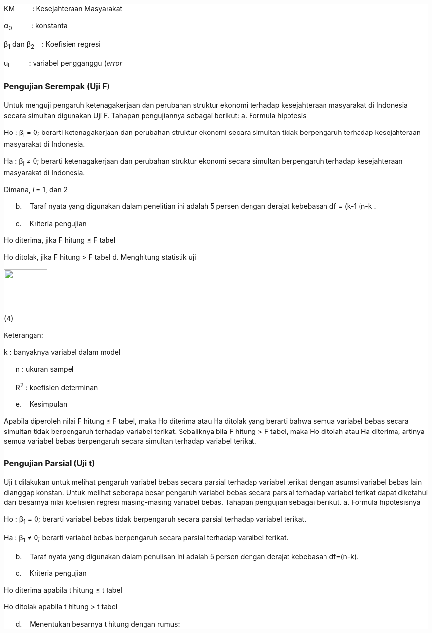 <p><span class="font6">KM &nbsp;&nbsp;&nbsp;&nbsp;&nbsp;&nbsp;&nbsp;&nbsp;: Kesejahteraan Masyarakat</span></p>
<p><span class="font6">α<sub>0</sub> &nbsp;&nbsp;&nbsp;&nbsp;&nbsp;&nbsp;&nbsp;&nbsp;&nbsp;: konstanta</span></p>
<p><span class="font6">β<sub>1</sub> dan β<sub>2</sub> &nbsp;&nbsp;&nbsp;: Koefisien regresi</span></p>
<p><span class="font6">u<sub>i</sub> &nbsp;&nbsp;&nbsp;&nbsp;&nbsp;&nbsp;&nbsp;&nbsp;&nbsp;: variabel pengganggu (</span><span class="font6" style="font-style:italic;">error</span></p>
<h3><a name="bookmark18"></a><span class="font6" style="font-weight:bold;"><a name="bookmark19"></a>Pengujian Serempak (Uji F)</span></h3>
<p><span class="font6">Untuk menguji pengaruh ketenagakerjaan dan perubahan struktur ekonomi terhadap kesejahteraan masyarakat di Indonesia secara simultan digunakan Uji F. Tahapan pengujiannya sebagai berikut: a. Formula hipotesis</span></p>
<p><span class="font6">Ho : β<sub>i</sub> = 0; berarti ketenagakerjaan dan perubahan struktur ekonomi secara simultan tidak berpengaruh terhadap kesejahteraan masyarakat di Indonesia.</span></p>
<p><span class="font6">Ha : β<sub>i</sub> ≠ 0; berarti ketenagakerjaan dan perubahan struktur ekonomi secara simultan berpengaruh terhadap kesejahteraan masyarakat di Indonesia.</span></p>
<p><span class="font6">Dimana, </span><span class="font6" style="font-style:italic;">i</span><span class="font6"> = 1, dan 2</span></p>
<ul style="list-style:none;"><li>
<p><span class="font6">b. &nbsp;&nbsp;&nbsp;Taraf nyata yang digunakan dalam penelitian ini adalah 5 persen dengan derajat kebebasan df = (k-1 (n-k .</span></p></li>
<li>
<p><span class="font6">c. &nbsp;&nbsp;&nbsp;Kriteria pengujian</span></p></li></ul>
<p><span class="font6">Ho diterima, jika F hitung ≤ F tabel</span></p>
<p><span class="font6">Ho ditolak, jika F hitung &gt;&nbsp;F tabel d. Menghitung statistik uji</span></p>
<div><img src="https://jurnal.harianregional.com/media/16437-1.jpg" alt="" style="width:66pt;height:38pt;">
</div><br clear="all">
<p><span class="font6">(4)</span></p>
<p><span class="font6">Keterangan:</span></p>
<p><span class="font6">k : banyaknya variabel dalam model</span></p>
<ul style="list-style:none;"><li>
<p><span class="font6">n : ukuran sampel</span></p></li>
<li>
<p><span class="font6">R<sup>2</sup> : koefisien determinan</span></p></li></ul>
<ul style="list-style:none;"><li>
<p><span class="font6">e. &nbsp;&nbsp;&nbsp;Kesimpulan</span></p></li></ul>
<p><span class="font6">Apabila diperoleh nilai F hitung ≤ F tabel, maka Ho diterima atau Ha ditolak yang berarti bahwa semua variabel bebas secara simultan tidak berpengaruh terhadap variabel terikat. Sebaliknya bila F hitung &gt;&nbsp;F tabel, maka Ho ditolah atau Ha diterima, artinya semua variabel bebas berpengaruh secara simultan terhadap variabel terikat.</span></p>
<h3><a name="bookmark20"></a><span class="font6" style="font-weight:bold;"><a name="bookmark21"></a>Pengujian Parsial (Uji t)</span></h3>
<p><span class="font6">Uji t dilakukan untuk melihat pengaruh variabel bebas secara parsial terhadap variabel terikat dengan asumsi variabel bebas lain dianggap konstan. Untuk melihat seberapa besar pengaruh variabel bebas secara parsial terhadap variabel terikat dapat diketahui dari besarnya nilai koefisien regresi masing-masing variabel bebas. Tahapan pengujian sebagai berikut. a. Formula hipotesisnya</span></p>
<p><span class="font6">Ho : β<sub>1</sub> = 0; berarti variabel bebas tidak berpengaruh secara parsial terhadap variabel terikat.</span></p>
<p><span class="font6">Ha : β<sub>1</sub> ≠ 0; berarti variabel bebas berpengaruh secara parsial terhadap varaibel terikat.</span></p>
<ul style="list-style:none;"><li>
<p><span class="font6">b. &nbsp;&nbsp;&nbsp;Taraf nyata yang digunakan dalam penulisan ini adalah 5 persen dengan derajat kebebasan df=(n-k).</span></p></li>
<li>
<p><span class="font6">c. &nbsp;&nbsp;&nbsp;Kriteria pengujian</span></p></li></ul>
<p><span class="font6">Ho diterima apabila t hitung ≤ t tabel</span></p>
<p><span class="font6">Ho ditolak apabila t hitung &gt;&nbsp;t tabel</span></p>
<ul style="list-style:none;"><li>
<p><span class="font6">d. &nbsp;&nbsp;&nbsp;Menentukan besarnya t hitung dengan rumus:</span></p></li></ul>